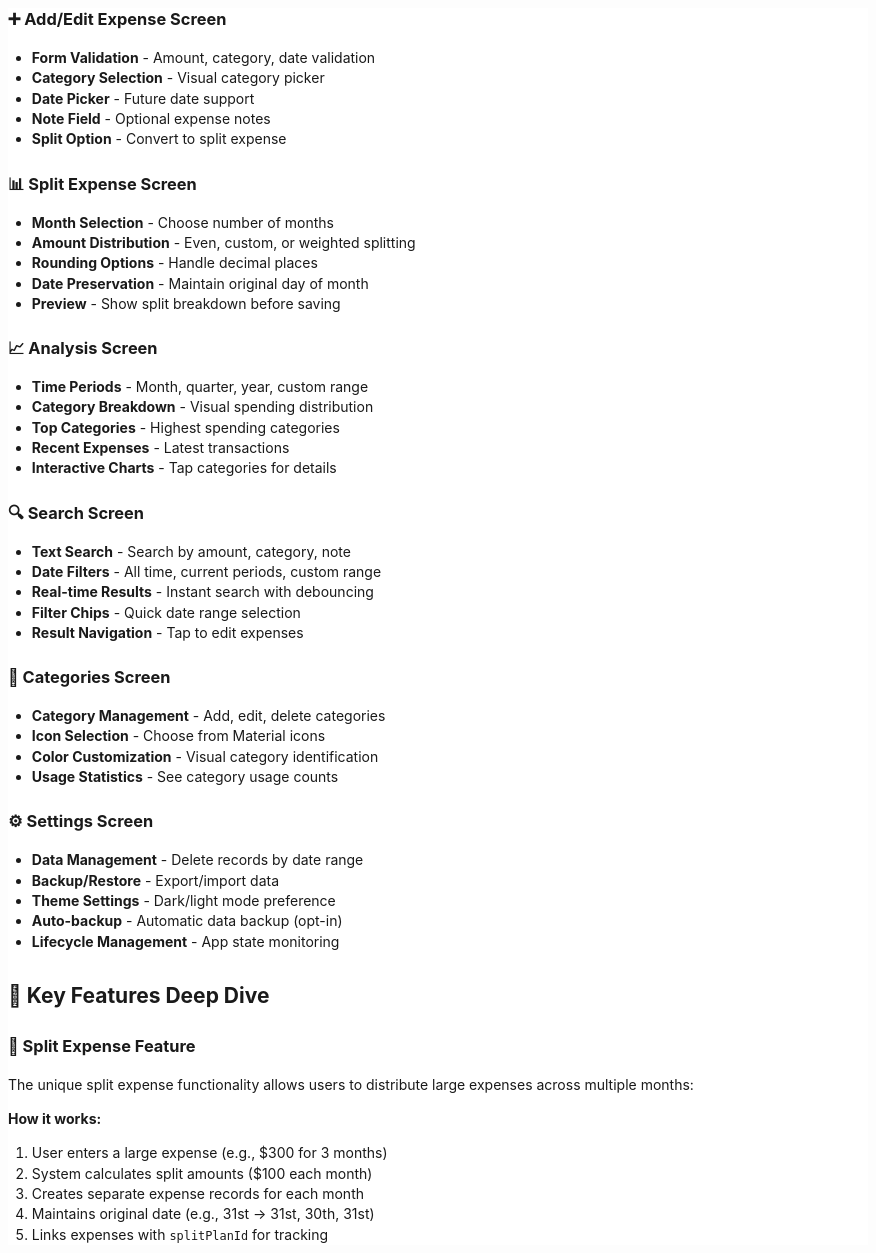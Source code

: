 ### ➕ Add/Edit Expense Screen
- **Form Validation** - Amount, category, date validation
- **Category Selection** - Visual category picker
- **Date Picker** - Future date support
- **Note Field** - Optional expense notes
- **Split Option** - Convert to split expense

### 📊 Split Expense Screen
- **Month Selection** - Choose number of months
- **Amount Distribution** - Even, custom, or weighted splitting
- **Rounding Options** - Handle decimal places
- **Date Preservation** - Maintain original day of month
- **Preview** - Show split breakdown before saving

### 📈 Analysis Screen
- **Time Periods** - Month, quarter, year, custom range
- **Category Breakdown** - Visual spending distribution
- **Top Categories** - Highest spending categories
- **Recent Expenses** - Latest transactions
- **Interactive Charts** - Tap categories for details

### 🔍 Search Screen
- **Text Search** - Search by amount, category, note
- **Date Filters** - All time, current periods, custom range
- **Real-time Results** - Instant search with debouncing
- **Filter Chips** - Quick date range selection
- **Result Navigation** - Tap to edit expenses

### 📂 Categories Screen
- **Category Management** - Add, edit, delete categories
- **Icon Selection** - Choose from Material icons
- **Color Customization** - Visual category identification
- **Usage Statistics** - See category usage counts

### ⚙️ Settings Screen
- **Data Management** - Delete records by date range
- **Backup/Restore** - Export/import data
- **Theme Settings** - Dark/light mode preference
- **Auto-backup** - Automatic data backup (opt-in)
- **Lifecycle Management** - App state monitoring

## 🔧 Key Features Deep Dive

### 💸 Split Expense Feature
The unique split expense functionality allows users to distribute large expenses across multiple months:

**How it works:**
1. User enters a large expense (e.g., $300 for 3 months)
2. System calculates split amounts ($100 each month)
3. Creates separate expense records for each month
4. Maintains original date (e.g., 31st → 31st, 30th, 31st)
5. Links expenses with `splitPlanId` for tracking
